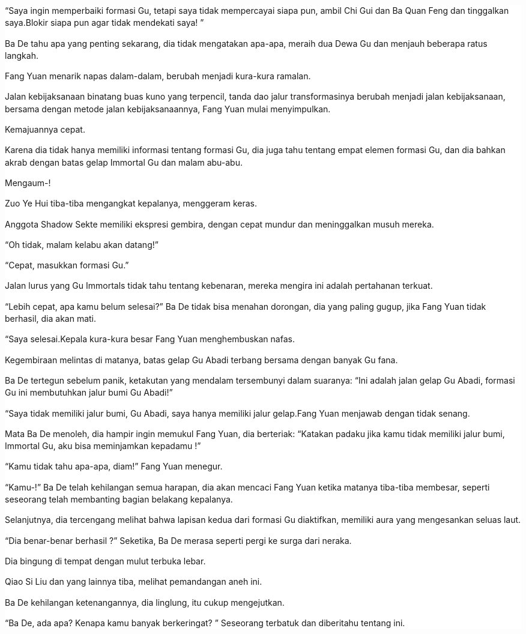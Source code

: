“Saya ingin memperbaiki formasi Gu, tetapi saya tidak mempercayai siapa pun, ambil Chi Gui dan Ba ​​Quan Feng dan tinggalkan saya.Blokir siapa pun agar tidak mendekati saya! ”

Ba De tahu apa yang penting sekarang, dia tidak mengatakan apa-apa, meraih dua Dewa Gu dan menjauh beberapa ratus langkah.

Fang Yuan menarik napas dalam-dalam, berubah menjadi kura-kura ramalan.

Jalan kebijaksanaan binatang buas kuno yang terpencil, tanda dao jalur transformasinya berubah menjadi jalan kebijaksanaan, bersama dengan metode jalan kebijaksanaannya, Fang Yuan mulai menyimpulkan.

Kemajuannya cepat.



Karena dia tidak hanya memiliki informasi tentang formasi Gu, dia juga tahu tentang empat elemen formasi Gu, dan dia bahkan akrab dengan batas gelap Immortal Gu dan malam abu-abu.

Mengaum-!

Zuo Ye Hui tiba-tiba mengangkat kepalanya, menggeram keras.

Anggota Shadow Sekte memiliki ekspresi gembira, dengan cepat mundur dan meninggalkan musuh mereka.

“Oh tidak, malam kelabu akan datang!”

“Cepat, masukkan formasi Gu.”

Jalan lurus yang Gu Immortals tidak tahu tentang kebenaran, mereka mengira ini adalah pertahanan terkuat.

“Lebih cepat, apa kamu belum selesai?” Ba De tidak bisa menahan dorongan, dia yang paling gugup, jika Fang Yuan tidak berhasil, dia akan mati.

“Saya selesai.Kepala kura-kura besar Fang Yuan menghembuskan nafas.

Kegembiraan melintas di matanya, batas gelap Gu Abadi terbang bersama dengan banyak Gu fana.

Ba De tertegun sebelum panik, ketakutan yang mendalam tersembunyi dalam suaranya: “Ini adalah jalan gelap Gu Abadi, formasi Gu ini membutuhkan jalur bumi Gu Abadi!”

“Saya tidak memiliki jalur bumi, Gu Abadi, saya hanya memiliki jalur gelap.Fang Yuan menjawab dengan tidak senang.

Mata Ba De menoleh, dia hampir ingin memukul Fang Yuan, dia berteriak: “Katakan padaku jika kamu tidak memiliki jalur bumi, Immortal Gu, aku bisa meminjamkan kepadamu !”

“Kamu tidak tahu apa-apa, diam!” Fang Yuan menegur.

“Kamu-!” Ba De telah kehilangan semua harapan, dia akan mencaci Fang Yuan ketika matanya tiba-tiba membesar, seperti seseorang telah membanting bagian belakang kepalanya.

Selanjutnya, dia tercengang melihat bahwa lapisan kedua dari formasi Gu diaktifkan, memiliki aura yang mengesankan seluas laut.

“Dia benar-benar berhasil ?” Seketika, Ba De merasa seperti pergi ke surga dari neraka.

Dia bingung di tempat dengan mulut terbuka lebar.

Qiao Si Liu dan yang lainnya tiba, melihat pemandangan aneh ini.

Ba De kehilangan ketenangannya, dia linglung, itu cukup mengejutkan.

“Ba De, ada apa? Kenapa kamu banyak berkeringat? ” Seseorang terbatuk dan diberitahu tentang ini.